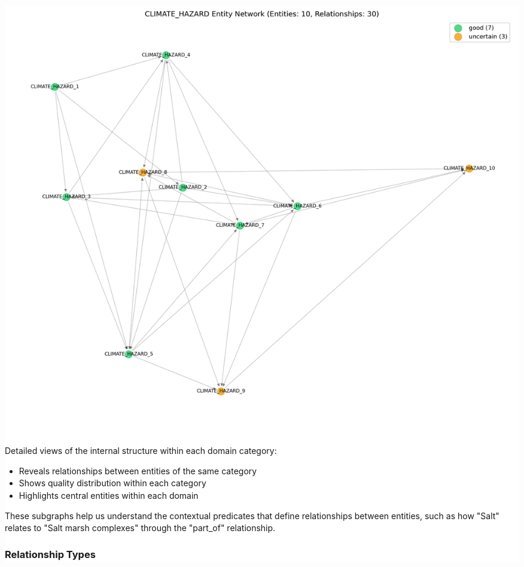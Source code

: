 ![Climate Hazard Subgraph](/visualizations/category_subgraph_climate_hazard.png)

Detailed views of the internal structure within each domain category:

- Reveals relationships between entities of the same category
- Shows quality distribution within each category
- Highlights central entities within each domain

These subgraphs help us understand the contextual predicates that define relationships between entities, such as how "Salt" relates to "Salt marsh complexes" through the "part_of" relationship.

### Relationship Types
